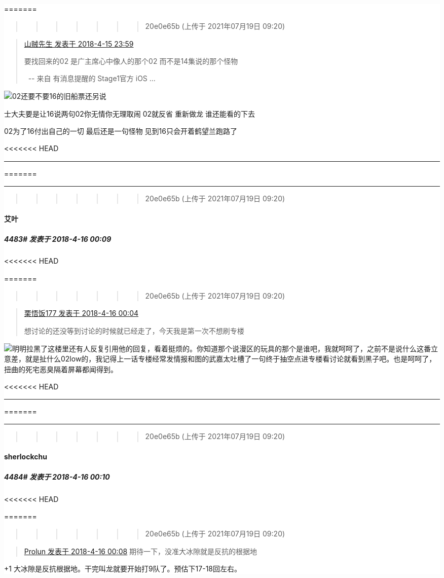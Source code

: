 =======
>>>>>>> 20e0e65b (上传于 2021年07月19日 09:20)
<blockquote><a href="httphttps://bbs.saraba1st.com/2b/forum.php?mod=redirect&amp;goto=findpost&amp;pid=39248946&amp;ptid=1628823" target="_blank">山贼先生 发表于 2018-4-15 23:59</a>

要找回来的02 是广主席心中像人的那个02 而不是14集说的那个怪物


  -- 来自 有消息提醒的 Stage1官方 iOS ...</blockquote>
<img src="https://static.saraba1st.com/image/smiley/face2017/051.png" referrerpolicy="no-referrer">02还要不要16的旧船票还另说

士大夫要是让16说两句02你无情你无理取闹 02就反省 重新做龙 谁还能看的下去

02为了16付出自己的一切 最后还是一句怪物 见到16只会开着鹤望兰跑路了


<<<<<<< HEAD





*****
=======
*****
>>>>>>> 20e0e65b (上传于 2021年07月19日 09:20)

####  艾叶  
##### 4483#       发表于 2018-4-16 00:09


<<<<<<< HEAD

=======
>>>>>>> 20e0e65b (上传于 2021年07月19日 09:20)
<blockquote><a href="httphttps://bbs.saraba1st.com/2b/forum.php?mod=redirect&amp;goto=findpost&amp;pid=39248984&amp;ptid=1628823" target="_blank">栗悟饭177 发表于 2018-4-16 00:04</a>

想讨论的还没等到讨论的时候就已经走了，今天我是第一次不想刷专楼</blockquote>
<img src="https://static.saraba1st.com/image/smiley/face2017/001.png" referrerpolicy="no-referrer">明明拉黑了这楼里还有人反复引用他的回复，看着挺烦的。你知道那个说漫区的玩具的那个是谁吧，我就呵呵了，之前不是说什么这番立意差，就是扯什么02low的，我记得上一话专楼经常发情报和图的武嘉太吐槽了一句终于抽空点进专楼看讨论就看到黑子吧。也是呵呵了，扭曲的死宅恶臭隔着屏幕都闻得到。


<<<<<<< HEAD





*****
=======
*****
>>>>>>> 20e0e65b (上传于 2021年07月19日 09:20)

####  sherlockchu  
##### 4484#       发表于 2018-4-16 00:10


<<<<<<< HEAD

=======
>>>>>>> 20e0e65b (上传于 2021年07月19日 09:20)
<blockquote><a href="httphttps://bbs.saraba1st.com/2b/forum.php?mod=redirect&amp;goto=findpost&amp;pid=39249009&amp;ptid=1628823" target="_blank">Prolun 发表于 2018-4-16 00:08</a>
期待一下，没准大冰隙就是反抗的根据地</blockquote>
+1 大冰隙是反抗根据地。干完叫龙就要开始打9队了。预估下17-18回左右。
